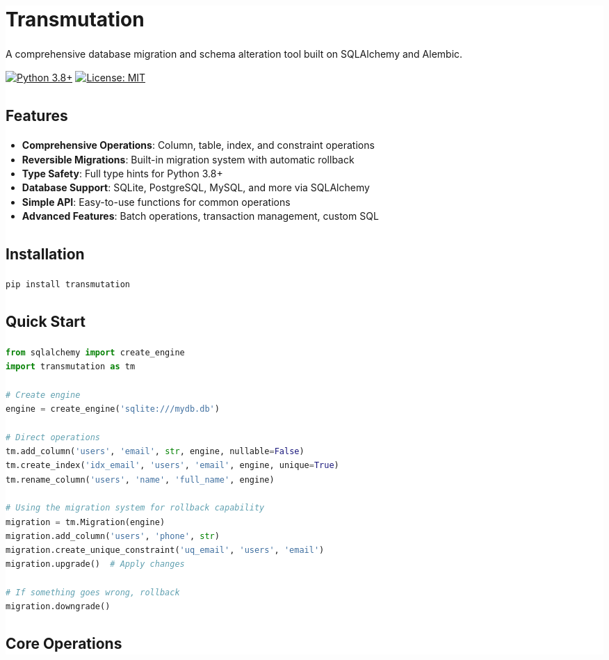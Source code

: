 # Transmutation

A comprehensive database migration and schema alteration tool built on SQLAlchemy and Alembic.

[![Python 3.8+](https://img.shields.io/badge/python-3.8+-blue.svg)](https://www.python.org/downloads/)
[![License: MIT](https://img.shields.io/badge/License-MIT-yellow.svg)](https://opensource.org/licenses/MIT)

## Features

- **Comprehensive Operations**: Column, table, index, and constraint operations
- **Reversible Migrations**: Built-in migration system with automatic rollback
- **Type Safety**: Full type hints for Python 3.8+
- **Database Support**: SQLite, PostgreSQL, MySQL, and more via SQLAlchemy
- **Simple API**: Easy-to-use functions for common operations
- **Advanced Features**: Batch operations, transaction management, custom SQL

## Installation

```bash
pip install transmutation
```

## Quick Start

```python
from sqlalchemy import create_engine
import transmutation as tm

# Create engine
engine = create_engine('sqlite:///mydb.db')

# Direct operations
tm.add_column('users', 'email', str, engine, nullable=False)
tm.create_index('idx_email', 'users', 'email', engine, unique=True)
tm.rename_column('users', 'name', 'full_name', engine)

# Using the migration system for rollback capability
migration = tm.Migration(engine)
migration.add_column('users', 'phone', str)
migration.create_unique_constraint('uq_email', 'users', 'email')
migration.upgrade()  # Apply changes

# If something goes wrong, rollback
migration.downgrade()
```

## Core Operations
